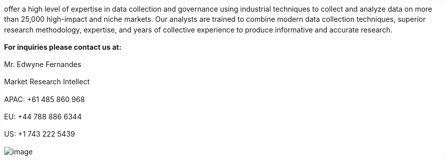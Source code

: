 offer a high level of expertise in data collection and governance using industrial techniques to collect and analyze data on more than 25,000 high-impact and niche markets. Our analysts are trained to combine modern data collection techniques, superior research methodology, expertise, and years of collective experience to produce informative and accurate research.</span></p><p><strong>For inquiries please contact us at:</strong></p><p>Mr. Edwyne Fernandes</p><p>Market Research Intellect</p><p>APAC: +61 485 860 968</p><p>EU: +44 788 886 6344</p><p>US: +1 743 222 5439</p>
![image](https://github.com/user-attachments/assets/fdd14800-8022-4c3f-97f5-82c397bd433d)
